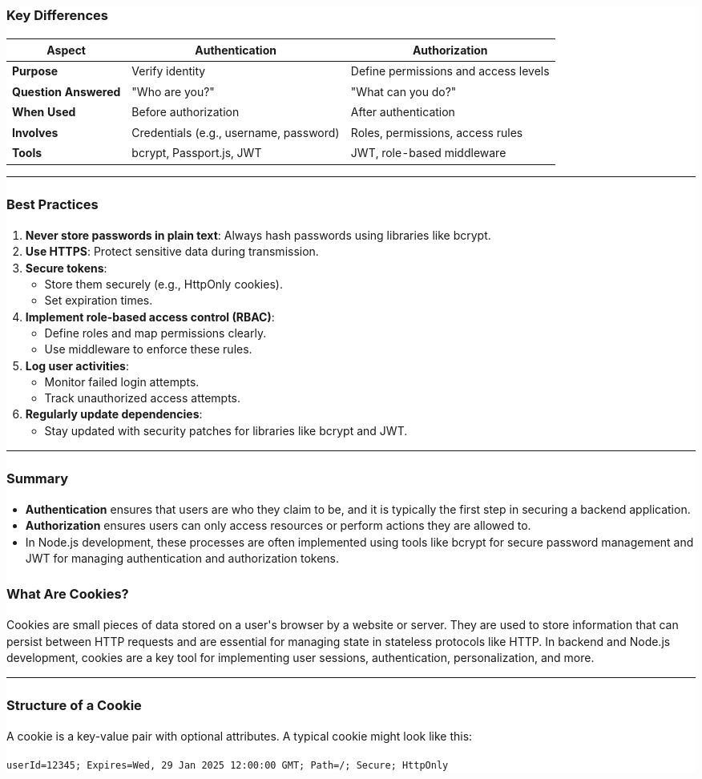 ### **Key Differences**
| **Aspect**          | **Authentication**                     | **Authorization**                    |
|----------------------|-----------------------------------------|---------------------------------------|
| **Purpose**          | Verify identity                        | Define permissions and access levels |
| **Question Answered**| "Who are you?"                         | "What can you do?"                   |
| **When Used**        | Before authorization                   | After authentication                 |
| **Involves**         | Credentials (e.g., username, password) | Roles, permissions, access rules     |
| **Tools**            | bcrypt, Passport.js, JWT               | JWT, role-based middleware           |

---

### **Best Practices**
1. **Never store passwords in plain text**: Always hash passwords using libraries like bcrypt.
2. **Use HTTPS**: Protect sensitive data during transmission.
3. **Secure tokens**:
   - Store them securely (e.g., HttpOnly cookies).
   - Set expiration times.
4. **Implement role-based access control (RBAC)**:
   - Define roles and map permissions clearly.
   - Use middleware to enforce these rules.
5. **Log user activities**:
   - Monitor failed login attempts.
   - Track unauthorized access attempts.
6. **Regularly update dependencies**:
   - Stay updated with security patches for libraries like bcrypt and JWT.

---

### Summary
- **Authentication** ensures that users are who they claim to be, and it is typically the first step in securing a backend application.
- **Authorization** ensures users can only access resources or perform actions they are allowed to.
- In Node.js development, these processes are often implemented using tools like bcrypt for secure password management and JWT for managing authentication and authorization tokens.

### **What Are Cookies?**

Cookies are small pieces of data stored on a user's browser by a website or server. They are used to store information that can persist between HTTP requests and are essential for managing state in stateless protocols like HTTP. In backend and Node.js development, cookies are a key tool for implementing user sessions, authentication, personalization, and more.

---

### **Structure of a Cookie**

A cookie is a key-value pair with optional attributes. A typical cookie might look like this:
```
userId=12345; Expires=Wed, 29 Jan 2025 12:00:00 GMT; Path=/; Secure; HttpOnly
```
